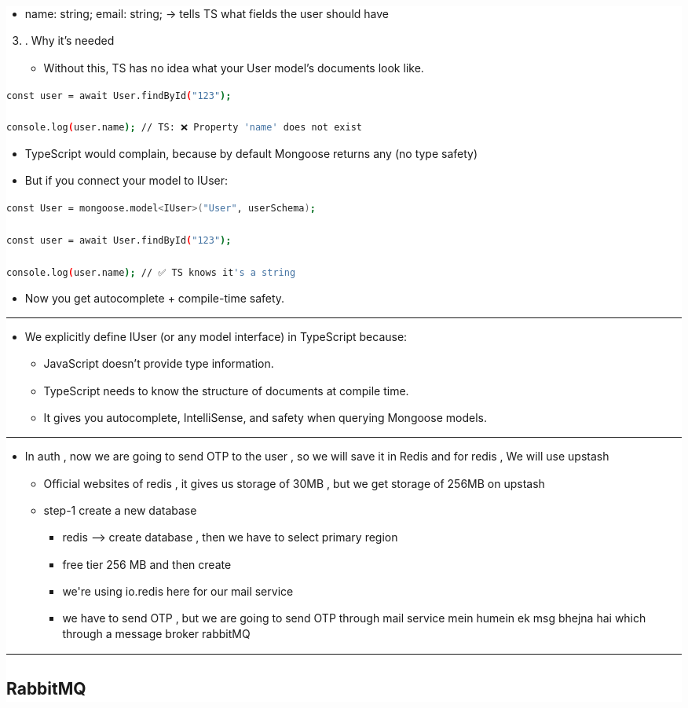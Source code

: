 
   - name: string; email: string; → tells TS what fields the user should have



3. . Why it’s needed

   - Without this, TS has no idea what your User model’s documents look like.


```bash
const user = await User.findById("123");

console.log(user.name); // TS: ❌ Property 'name' does not exist
```

   - TypeScript would complain, because by default Mongoose returns any (no type safety)


- But if you connect your model to IUser:

```bash
const User = mongoose.model<IUser>("User", userSchema);

const user = await User.findById("123");

console.log(user.name); // ✅ TS knows it's a string
``` 
   - Now you get autocomplete + compile-time safety.


--------------------------------------------

  - We explicitly define IUser (or any model interface) in TypeScript because:
     
     - JavaScript doesn’t provide type information.

     - TypeScript needs to know the structure of documents at compile time.


     - It gives you autocomplete, IntelliSense, and safety when querying Mongoose models.


--------------------------------------------

- In auth , now we are going to send OTP to the user , so we will save it in Redis and for redis , We will use upstash

   - Official websites of redis , it gives us storage of 30MB , but we get storage of 256MB on upstash


   - step-1 create a new database

     - redis --> create database , then we have to select primary region 

     - free tier 256 MB and then create 
     - we're using io.redis here for our mail service


     - we have to send OTP , but we are going to send OTP through mail service mein humein ek msg bhejna hai which through a message broker rabbitMQ

--------------------------------------------

## RabbitMQ 
